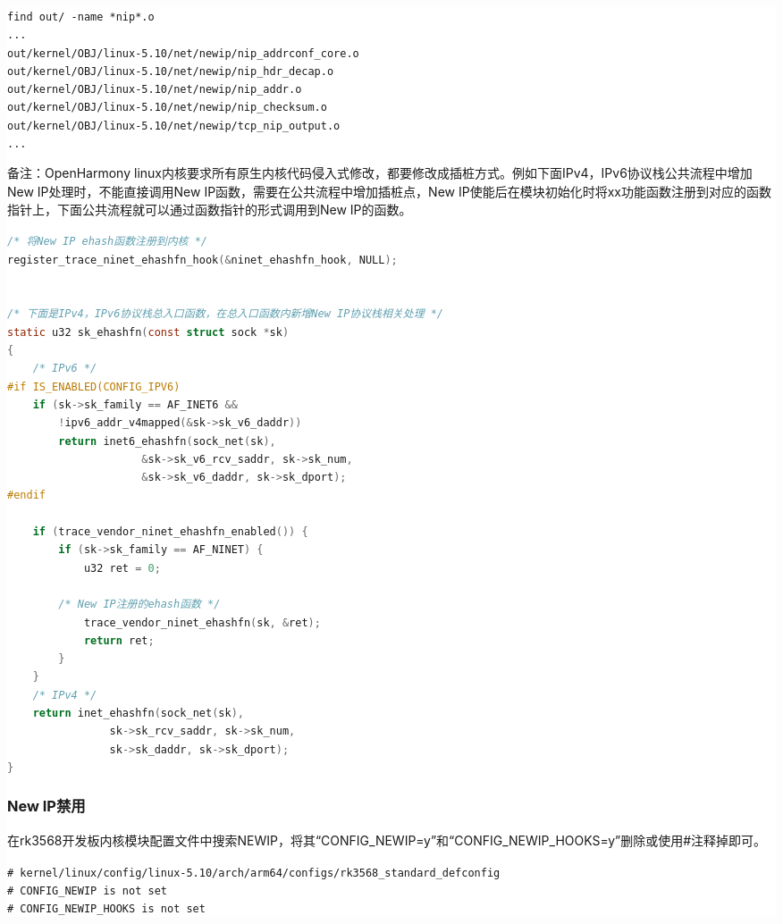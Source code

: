 ```
find out/ -name *nip*.o
...
out/kernel/OBJ/linux-5.10/net/newip/nip_addrconf_core.o
out/kernel/OBJ/linux-5.10/net/newip/nip_hdr_decap.o
out/kernel/OBJ/linux-5.10/net/newip/nip_addr.o
out/kernel/OBJ/linux-5.10/net/newip/nip_checksum.o
out/kernel/OBJ/linux-5.10/net/newip/tcp_nip_output.o
...
```

备注：OpenHarmony linux内核要求所有原生内核代码侵入式修改，都要修改成插桩方式。例如下面IPv4，IPv6协议栈公共流程中增加New IP处理时，不能直接调用New IP函数，需要在公共流程中增加插桩点，New IP使能后在模块初始化时将xx功能函数注册到对应的函数指针上，下面公共流程就可以通过函数指针的形式调用到New IP的函数。

```c
/* 将New IP ehash函数注册到内核 */
register_trace_ninet_ehashfn_hook(&ninet_ehashfn_hook, NULL);


/* 下面是IPv4，IPv6协议栈总入口函数，在总入口函数内新增New IP协议栈相关处理 */
static u32 sk_ehashfn(const struct sock *sk)
{
    /* IPv6 */
#if IS_ENABLED(CONFIG_IPV6)
	if (sk->sk_family == AF_INET6 &&
	    !ipv6_addr_v4mapped(&sk->sk_v6_daddr))
		return inet6_ehashfn(sock_net(sk),
				     &sk->sk_v6_rcv_saddr, sk->sk_num,
				     &sk->sk_v6_daddr, sk->sk_dport);
#endif

	if (trace_vendor_ninet_ehashfn_enabled()) {
		if (sk->sk_family == AF_NINET) {
			u32 ret = 0;

        /* New IP注册的ehash函数 */
			trace_vendor_ninet_ehashfn(sk, &ret);
			return ret;
		}
	}
    /* IPv4 */
	return inet_ehashfn(sock_net(sk),
			    sk->sk_rcv_saddr, sk->sk_num,
			    sk->sk_daddr, sk->sk_dport);
}
```

### New IP禁用

在rk3568开发板内核模块配置文件中搜索NEWIP，将其“CONFIG_NEWIP=y”和“CONFIG_NEWIP_HOOKS=y”删除或使用#注释掉即可。

```
# kernel/linux/config/linux-5.10/arch/arm64/configs/rk3568_standard_defconfig
# CONFIG_NEWIP is not set
# CONFIG_NEWIP_HOOKS is not set
```
